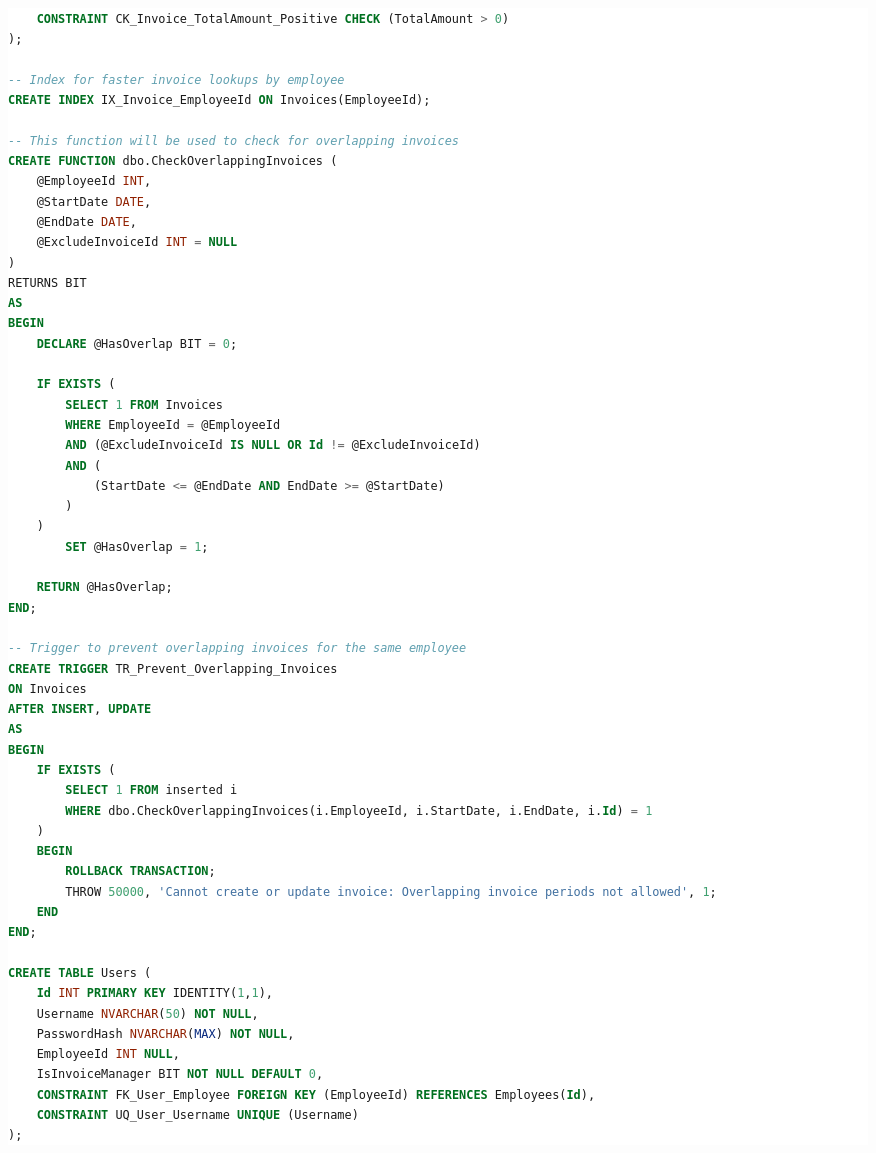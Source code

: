 ```sql
    CONSTRAINT CK_Invoice_TotalAmount_Positive CHECK (TotalAmount > 0)
);

-- Index for faster invoice lookups by employee
CREATE INDEX IX_Invoice_EmployeeId ON Invoices(EmployeeId);

-- This function will be used to check for overlapping invoices
CREATE FUNCTION dbo.CheckOverlappingInvoices (
    @EmployeeId INT, 
    @StartDate DATE,
    @EndDate DATE,
    @ExcludeInvoiceId INT = NULL
)
RETURNS BIT
AS
BEGIN
    DECLARE @HasOverlap BIT = 0;
    
    IF EXISTS (
        SELECT 1 FROM Invoices
        WHERE EmployeeId = @EmployeeId
        AND (@ExcludeInvoiceId IS NULL OR Id != @ExcludeInvoiceId)
        AND (
            (StartDate <= @EndDate AND EndDate >= @StartDate)
        )
    )
        SET @HasOverlap = 1;
        
    RETURN @HasOverlap;
END;

-- Trigger to prevent overlapping invoices for the same employee
CREATE TRIGGER TR_Prevent_Overlapping_Invoices
ON Invoices
AFTER INSERT, UPDATE
AS
BEGIN
    IF EXISTS (
        SELECT 1 FROM inserted i
        WHERE dbo.CheckOverlappingInvoices(i.EmployeeId, i.StartDate, i.EndDate, i.Id) = 1
    )
    BEGIN
        ROLLBACK TRANSACTION;
        THROW 50000, 'Cannot create or update invoice: Overlapping invoice periods not allowed', 1;
    END
END;

CREATE TABLE Users (
    Id INT PRIMARY KEY IDENTITY(1,1),
    Username NVARCHAR(50) NOT NULL,
    PasswordHash NVARCHAR(MAX) NOT NULL,
    EmployeeId INT NULL,
    IsInvoiceManager BIT NOT NULL DEFAULT 0,
    CONSTRAINT FK_User_Employee FOREIGN KEY (EmployeeId) REFERENCES Employees(Id),
    CONSTRAINT UQ_User_Username UNIQUE (Username)
);
```
